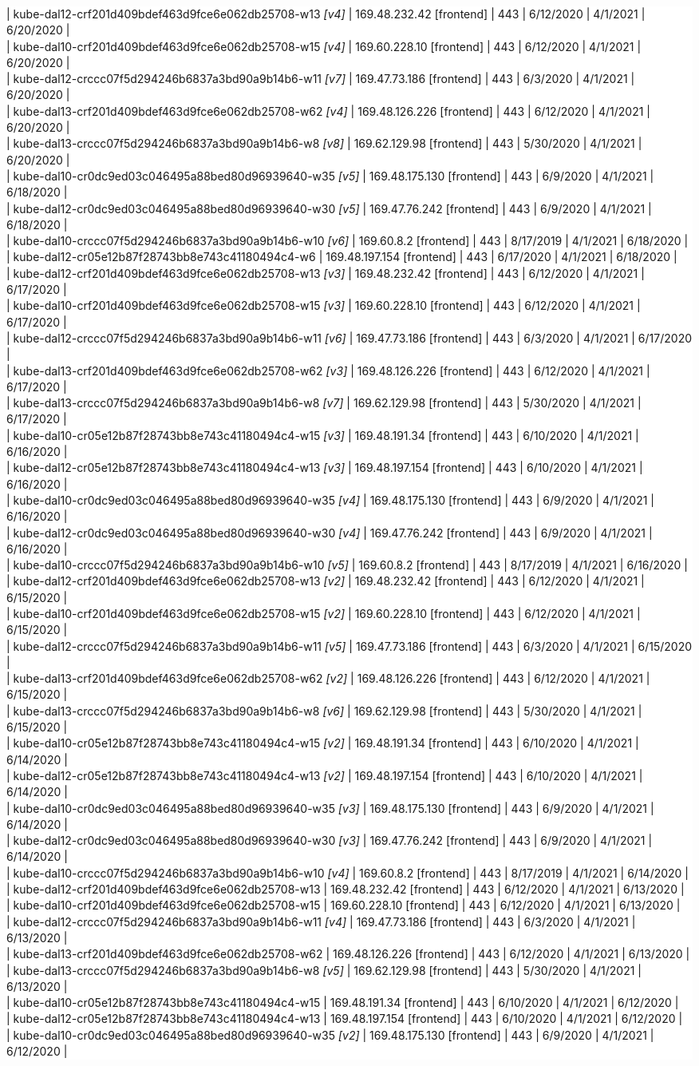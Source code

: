 | kube-dal12-crf201d409bdef463d9fce6e062db25708-w13 _[v4]_ | 169.48.232.42 [frontend] | 443 | 6/12/2020 | 4/1/2021 | 6/20/2020 |  
| kube-dal10-crf201d409bdef463d9fce6e062db25708-w15 _[v4]_ | 169.60.228.10 [frontend] | 443 | 6/12/2020 | 4/1/2021 | 6/20/2020 |  
| kube-dal12-crccc07f5d294246b6837a3bd90a9b14b6-w11 _[v7]_ | 169.47.73.186 [frontend] | 443 | 6/3/2020 | 4/1/2021 | 6/20/2020 |  
| kube-dal13-crf201d409bdef463d9fce6e062db25708-w62 _[v4]_ | 169.48.126.226 [frontend] | 443 | 6/12/2020 | 4/1/2021 | 6/20/2020 |  
| kube-dal13-crccc07f5d294246b6837a3bd90a9b14b6-w8 _[v8]_ | 169.62.129.98 [frontend] | 443 | 5/30/2020 | 4/1/2021 | 6/20/2020 |  
| kube-dal10-cr0dc9ed03c046495a88bed80d96939640-w35 _[v5]_ | 169.48.175.130 [frontend] | 443 | 6/9/2020 | 4/1/2021 | 6/18/2020 |  
| kube-dal12-cr0dc9ed03c046495a88bed80d96939640-w30 _[v5]_ | 169.47.76.242 [frontend] | 443 | 6/9/2020 | 4/1/2021 | 6/18/2020 |  
| kube-dal10-crccc07f5d294246b6837a3bd90a9b14b6-w10 _[v6]_ | 169.60.8.2 [frontend] | 443 | 8/17/2019 | 4/1/2021 | 6/18/2020 |  
| kube-dal12-cr05e12b87f28743bb8e743c41180494c4-w6 | 169.48.197.154 [frontend] | 443 | 6/17/2020 | 4/1/2021 | 6/18/2020 |  
| kube-dal12-crf201d409bdef463d9fce6e062db25708-w13 _[v3]_ | 169.48.232.42 [frontend] | 443 | 6/12/2020 | 4/1/2021 | 6/17/2020 |  
| kube-dal10-crf201d409bdef463d9fce6e062db25708-w15 _[v3]_ | 169.60.228.10 [frontend] | 443 | 6/12/2020 | 4/1/2021 | 6/17/2020 |  
| kube-dal12-crccc07f5d294246b6837a3bd90a9b14b6-w11 _[v6]_ | 169.47.73.186 [frontend] | 443 | 6/3/2020 | 4/1/2021 | 6/17/2020 |  
| kube-dal13-crf201d409bdef463d9fce6e062db25708-w62 _[v3]_ | 169.48.126.226 [frontend] | 443 | 6/12/2020 | 4/1/2021 | 6/17/2020 |  
| kube-dal13-crccc07f5d294246b6837a3bd90a9b14b6-w8 _[v7]_ | 169.62.129.98 [frontend] | 443 | 5/30/2020 | 4/1/2021 | 6/17/2020 |  
| kube-dal10-cr05e12b87f28743bb8e743c41180494c4-w15 _[v3]_ | 169.48.191.34 [frontend] | 443 | 6/10/2020 | 4/1/2021 | 6/16/2020 |  
| kube-dal12-cr05e12b87f28743bb8e743c41180494c4-w13 _[v3]_ | 169.48.197.154 [frontend] | 443 | 6/10/2020 | 4/1/2021 | 6/16/2020 |  
| kube-dal10-cr0dc9ed03c046495a88bed80d96939640-w35 _[v4]_ | 169.48.175.130 [frontend] | 443 | 6/9/2020 | 4/1/2021 | 6/16/2020 |  
| kube-dal12-cr0dc9ed03c046495a88bed80d96939640-w30 _[v4]_ | 169.47.76.242 [frontend] | 443 | 6/9/2020 | 4/1/2021 | 6/16/2020 |  
| kube-dal10-crccc07f5d294246b6837a3bd90a9b14b6-w10 _[v5]_ | 169.60.8.2 [frontend] | 443 | 8/17/2019 | 4/1/2021 | 6/16/2020 |  
| kube-dal12-crf201d409bdef463d9fce6e062db25708-w13 _[v2]_ | 169.48.232.42 [frontend] | 443 | 6/12/2020 | 4/1/2021 | 6/15/2020 |  
| kube-dal10-crf201d409bdef463d9fce6e062db25708-w15 _[v2]_ | 169.60.228.10 [frontend] | 443 | 6/12/2020 | 4/1/2021 | 6/15/2020 |  
| kube-dal12-crccc07f5d294246b6837a3bd90a9b14b6-w11 _[v5]_ | 169.47.73.186 [frontend] | 443 | 6/3/2020 | 4/1/2021 | 6/15/2020 |  
| kube-dal13-crf201d409bdef463d9fce6e062db25708-w62 _[v2]_ | 169.48.126.226 [frontend] | 443 | 6/12/2020 | 4/1/2021 | 6/15/2020 |  
| kube-dal13-crccc07f5d294246b6837a3bd90a9b14b6-w8 _[v6]_ | 169.62.129.98 [frontend] | 443 | 5/30/2020 | 4/1/2021 | 6/15/2020 |  
| kube-dal10-cr05e12b87f28743bb8e743c41180494c4-w15 _[v2]_ | 169.48.191.34 [frontend] | 443 | 6/10/2020 | 4/1/2021 | 6/14/2020 |  
| kube-dal12-cr05e12b87f28743bb8e743c41180494c4-w13 _[v2]_ | 169.48.197.154 [frontend] | 443 | 6/10/2020 | 4/1/2021 | 6/14/2020 |  
| kube-dal10-cr0dc9ed03c046495a88bed80d96939640-w35 _[v3]_ | 169.48.175.130 [frontend] | 443 | 6/9/2020 | 4/1/2021 | 6/14/2020 |  
| kube-dal12-cr0dc9ed03c046495a88bed80d96939640-w30 _[v3]_ | 169.47.76.242 [frontend] | 443 | 6/9/2020 | 4/1/2021 | 6/14/2020 |  
| kube-dal10-crccc07f5d294246b6837a3bd90a9b14b6-w10 _[v4]_ | 169.60.8.2 [frontend] | 443 | 8/17/2019 | 4/1/2021 | 6/14/2020 |  
| kube-dal12-crf201d409bdef463d9fce6e062db25708-w13 | 169.48.232.42 [frontend] | 443 | 6/12/2020 | 4/1/2021 | 6/13/2020 |  
| kube-dal10-crf201d409bdef463d9fce6e062db25708-w15 | 169.60.228.10 [frontend] | 443 | 6/12/2020 | 4/1/2021 | 6/13/2020 |  
| kube-dal12-crccc07f5d294246b6837a3bd90a9b14b6-w11 _[v4]_ | 169.47.73.186 [frontend] | 443 | 6/3/2020 | 4/1/2021 | 6/13/2020 |  
| kube-dal13-crf201d409bdef463d9fce6e062db25708-w62 | 169.48.126.226 [frontend] | 443 | 6/12/2020 | 4/1/2021 | 6/13/2020 |  
| kube-dal13-crccc07f5d294246b6837a3bd90a9b14b6-w8 _[v5]_ | 169.62.129.98 [frontend] | 443 | 5/30/2020 | 4/1/2021 | 6/13/2020 |  
| kube-dal10-cr05e12b87f28743bb8e743c41180494c4-w15 | 169.48.191.34 [frontend] | 443 | 6/10/2020 | 4/1/2021 | 6/12/2020 |  
| kube-dal12-cr05e12b87f28743bb8e743c41180494c4-w13 | 169.48.197.154 [frontend] | 443 | 6/10/2020 | 4/1/2021 | 6/12/2020 |  
| kube-dal10-cr0dc9ed03c046495a88bed80d96939640-w35 _[v2]_ | 169.48.175.130 [frontend] | 443 | 6/9/2020 | 4/1/2021 | 6/12/2020 |  